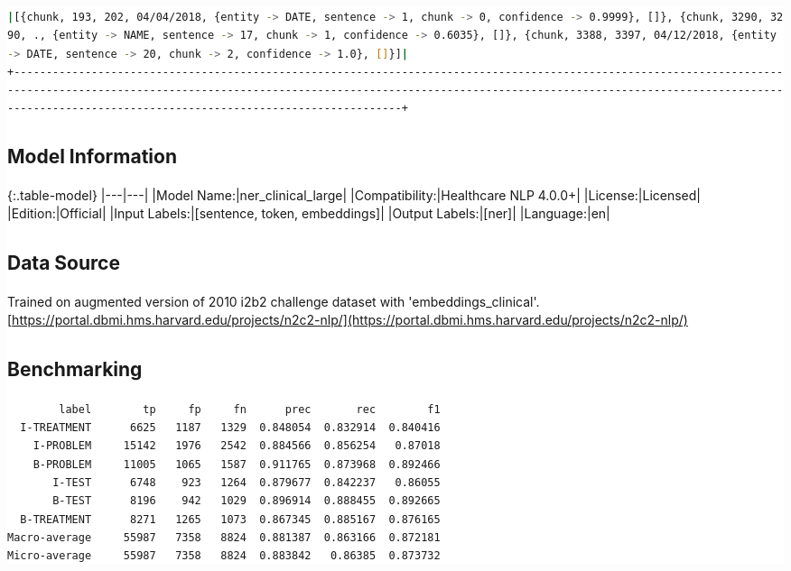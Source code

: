 ```bash
|[{chunk, 193, 202, 04/04/2018, {entity -> DATE, sentence -> 1, chunk -> 0, confidence -> 0.9999}, []}, {chunk, 3290, 3290, ., {entity -> NAME, sentence -> 17, chunk -> 1, confidence -> 0.6035}, []}, {chunk, 3388, 3397, 04/12/2018, {entity -> DATE, sentence -> 20, chunk -> 2, confidence -> 1.0}, []}]|
+------------------------------------------------------------------------------------------------------------------------------------------------------------------------------------------------------------------------------------------------------------------------------------------------------------+
```

## Model Information

{:.table-model}
|---|---|
|Model Name:|ner_clinical_large|
|Compatibility:|Healthcare NLP 4.0.0+|
|License:|Licensed|
|Edition:|Official|
|Input Labels:|[sentence, token, embeddings]|
|Output Labels:|[ner]|
|Language:|en|

## Data Source

Trained on augmented version of 2010 i2b2 challenge dataset with 'embeddings_clinical'.
[https://portal.dbmi.hms.harvard.edu/projects/n2c2-nlp/](https://portal.dbmi.hms.harvard.edu/projects/n2c2-nlp/)

## Benchmarking

```bash
        label        tp     fp     fn      prec       rec        f1 
  I-TREATMENT      6625   1187   1329  0.848054  0.832914  0.840416 
    I-PROBLEM     15142   1976   2542  0.884566  0.856254   0.87018  
    B-PROBLEM     11005   1065   1587  0.911765  0.873968  0.892466 
       I-TEST      6748    923   1264  0.879677  0.842237   0.86055  
       B-TEST      8196    942   1029  0.896914  0.888455  0.892665 
  B-TREATMENT      8271   1265   1073  0.867345  0.885167  0.876165 
Macro-average     55987   7358   8824  0.881387  0.863166  0.872181 
Micro-average     55987   7358   8824  0.883842   0.86385  0.873732 
```



